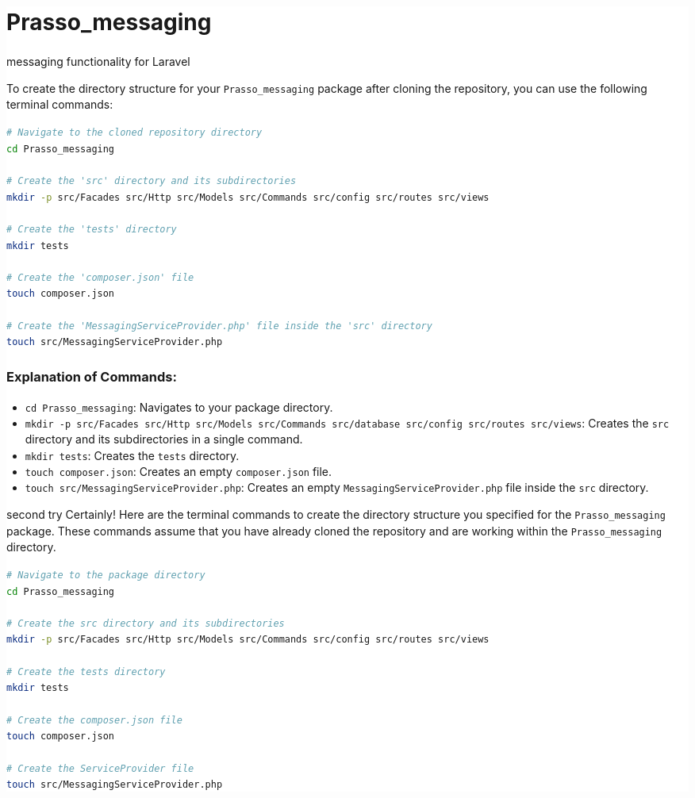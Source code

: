 
# Prasso_messaging
messaging functionality for Laravel 

To create the directory structure for your `Prasso_messaging` package after cloning the repository, you can use the following terminal commands:

```bash
# Navigate to the cloned repository directory
cd Prasso_messaging

# Create the 'src' directory and its subdirectories
mkdir -p src/Facades src/Http src/Models src/Commands src/config src/routes src/views

# Create the 'tests' directory
mkdir tests

# Create the 'composer.json' file
touch composer.json

# Create the 'MessagingServiceProvider.php' file inside the 'src' directory
touch src/MessagingServiceProvider.php
```

### Explanation of Commands:
- `cd Prasso_messaging`: Navigates to your package directory.
- `mkdir -p src/Facades src/Http src/Models src/Commands src/database src/config src/routes src/views`: Creates the `src` directory and its subdirectories in a single command.
- `mkdir tests`: Creates the `tests` directory.
- `touch composer.json`: Creates an empty `composer.json` file.
- `touch src/MessagingServiceProvider.php`: Creates an empty `MessagingServiceProvider.php` file inside the `src` directory.


second try
Certainly! Here are the terminal commands to create the directory structure you specified for the `Prasso_messaging` package. These commands assume that you have already cloned the repository and are working within the `Prasso_messaging` directory.

```bash
# Navigate to the package directory
cd Prasso_messaging

# Create the src directory and its subdirectories
mkdir -p src/Facades src/Http src/Models src/Commands src/config src/routes src/views

# Create the tests directory
mkdir tests

# Create the composer.json file
touch composer.json

# Create the ServiceProvider file
touch src/MessagingServiceProvider.php
```

